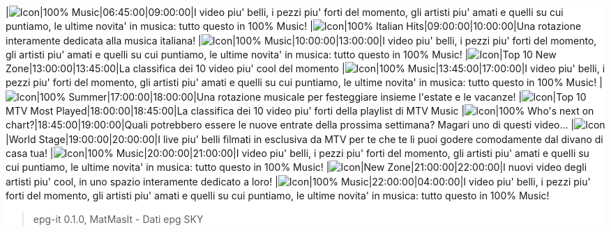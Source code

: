 |![Icon](https://guidatv.sky.it/uuid/0b18dd99-b9f1-4a77-8cc5-e1e0be9b77c2/cover?md5ChecksumParam=e6177eefb08d0bb57aae9035f600d4a0)|100% Music|06:45:00|09:00:00|I video piu&#039; belli, i pezzi piu&#039; forti del momento, gli artisti piu&#039; amati e quelli su cui puntiamo, le ultime novita&#039; in musica: tutto questo in 100% Music!
|![Icon](https://guidatv.sky.it/uuid/0b18dd99-b9f1-4a77-8cc5-e1e0be9b77c2/cover?md5ChecksumParam=e6177eefb08d0bb57aae9035f600d4a0)|100% Italian Hits|09:00:00|10:00:00|Una rotazione interamente dedicata alla musica italiana!
|![Icon](https://guidatv.sky.it/uuid/0b18dd99-b9f1-4a77-8cc5-e1e0be9b77c2/cover?md5ChecksumParam=e6177eefb08d0bb57aae9035f600d4a0)|100% Music|10:00:00|13:00:00|I video piu&#039; belli, i pezzi piu&#039; forti del momento, gli artisti piu&#039; amati e quelli su cui puntiamo, le ultime novita&#039; in musica: tutto questo in 100% Music!
|![Icon](https://guidatv.sky.it/uuid/1ec5d7bb-f3a2-4b1b-b546-8959687f3049/cover?md5ChecksumParam=820e57cb998022b19cfbe19abd349f90)|Top 10 New Zone|13:00:00|13:45:00|La classifica dei 10 video piu&#039; cool del momento
|![Icon](https://guidatv.sky.it/uuid/0b18dd99-b9f1-4a77-8cc5-e1e0be9b77c2/cover?md5ChecksumParam=e6177eefb08d0bb57aae9035f600d4a0)|100% Music|13:45:00|17:00:00|I video piu&#039; belli, i pezzi piu&#039; forti del momento, gli artisti piu&#039; amati e quelli su cui puntiamo, le ultime novita&#039; in musica: tutto questo in 100% Music!
|![Icon](https://guidatv.sky.it/uuid/dd1b6be9-080e-43b9-8a2e-1d62770c618d/cover?md5ChecksumParam=b80bc091133ff8b8c405284e621e7b4f)|100% Summer|17:00:00|18:00:00|Una rotazione musicale per festeggiare insieme l&#039;estate e le vacanze!
|![Icon](https://guidatv.sky.it/uuid/c6cca8a2-49e8-4f33-b591-6756ca2cc035/cover?md5ChecksumParam=b9fb9763c2b0ec698d1ae07701261ba2)|Top 10 MTV Most Played|18:00:00|18:45:00|La classifica dei 10 video piu&#039; forti della playlist di MTV Music
|![Icon](https://guidatv.sky.it/uuid/bc323354-b0cc-4836-9dd6-38b35781b5f3/cover?md5ChecksumParam=7eae858b609d89df4c7f1914fae1f81b)|100% Who&#039;s next on chart?|18:45:00|19:00:00|Quali potrebbero essere le nuove entrate della prossima settimana? Magari uno di questi video...
|![Icon](https://guidatv.sky.it/uuid/191df664-3580-42d8-94a5-417b34fd6c12/cover?md5ChecksumParam=9547fe807ff13ae396c5b2b546de437a)|World Stage|19:00:00|20:00:00|I live piu&#039; belli filmati in esclusiva da MTV per te che te li puoi godere comodamente dal divano di casa tua!
|![Icon](https://guidatv.sky.it/uuid/0b18dd99-b9f1-4a77-8cc5-e1e0be9b77c2/cover?md5ChecksumParam=e6177eefb08d0bb57aae9035f600d4a0)|100% Music|20:00:00|21:00:00|I video piu&#039; belli, i pezzi piu&#039; forti del momento, gli artisti piu&#039; amati e quelli su cui puntiamo, le ultime novita&#039; in musica: tutto questo in 100% Music!
|![Icon](https://guidatv.sky.it/uuid/0b18dd99-b9f1-4a77-8cc5-e1e0be9b77c2/cover?md5ChecksumParam=e6177eefb08d0bb57aae9035f600d4a0)|New Zone|21:00:00|22:00:00|I nuovi video degli artisti piu&#039; cool, in uno spazio interamente dedicato a loro!
|![Icon](https://guidatv.sky.it/uuid/0b18dd99-b9f1-4a77-8cc5-e1e0be9b77c2/cover?md5ChecksumParam=e6177eefb08d0bb57aae9035f600d4a0)|100% Music|22:00:00|04:00:00|I video piu&#039; belli, i pezzi piu&#039; forti del momento, gli artisti piu&#039; amati e quelli su cui puntiamo, le ultime novita&#039; in musica: tutto questo in 100% Music!



 > epg-it 0.1.0, MatMasIt - Dati epg SKY